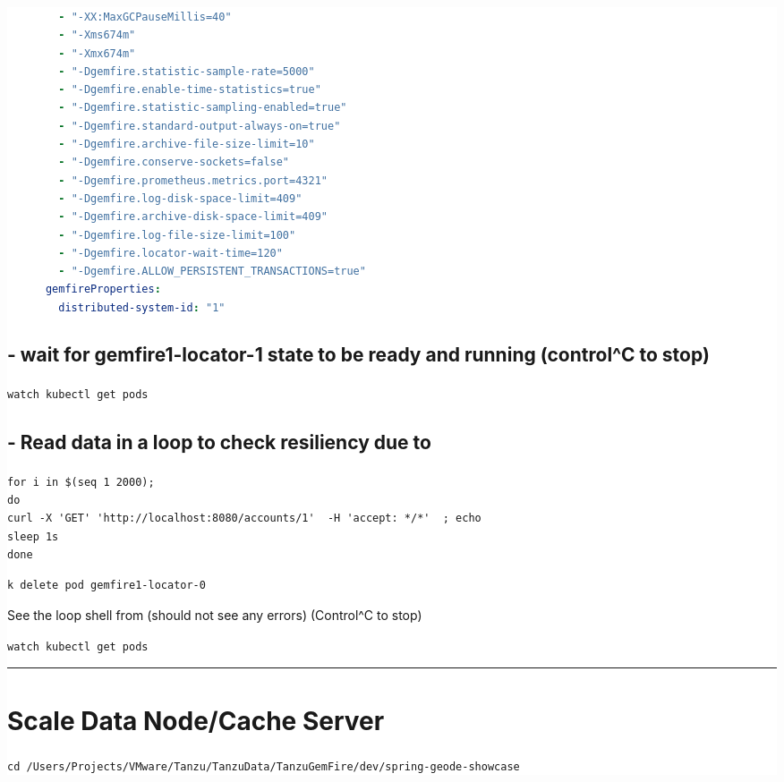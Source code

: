 ```yaml
        - "-XX:MaxGCPauseMillis=40"
        - "-Xms674m"
        - "-Xmx674m"
        - "-Dgemfire.statistic-sample-rate=5000"
        - "-Dgemfire.enable-time-statistics=true"
        - "-Dgemfire.statistic-sampling-enabled=true"
        - "-Dgemfire.standard-output-always-on=true"
        - "-Dgemfire.archive-file-size-limit=10"
        - "-Dgemfire.conserve-sockets=false"
        - "-Dgemfire.prometheus.metrics.port=4321"
        - "-Dgemfire.log-disk-space-limit=409"
        - "-Dgemfire.archive-disk-space-limit=409"
        - "-Dgemfire.log-file-size-limit=100"
        - "-Dgemfire.locator-wait-time=120"
        - "-Dgemfire.ALLOW_PERSISTENT_TRANSACTIONS=true"
      gemfireProperties:
        distributed-system-id: "1"
```

##  - wait for gemfire1-locator-1 state to be ready and running (control^C to stop)

```shell
watch kubectl get pods
```

##  - Read data in a loop to check resiliency due to 

```shell
for i in $(seq 1 2000);
do
curl -X 'GET' 'http://localhost:8080/accounts/1'  -H 'accept: */*'  ; echo
sleep 1s
done
```

```shell
k delete pod gemfire1-locator-0
```
See the loop shell from  (should not see any errors)  (Control^C to stop)

```shell
watch kubectl get pods
```



-------------------------------------------
# Scale Data Node/Cache Server

```shell
cd /Users/Projects/VMware/Tanzu/TanzuData/TanzuGemFire/dev/spring-geode-showcase
```

